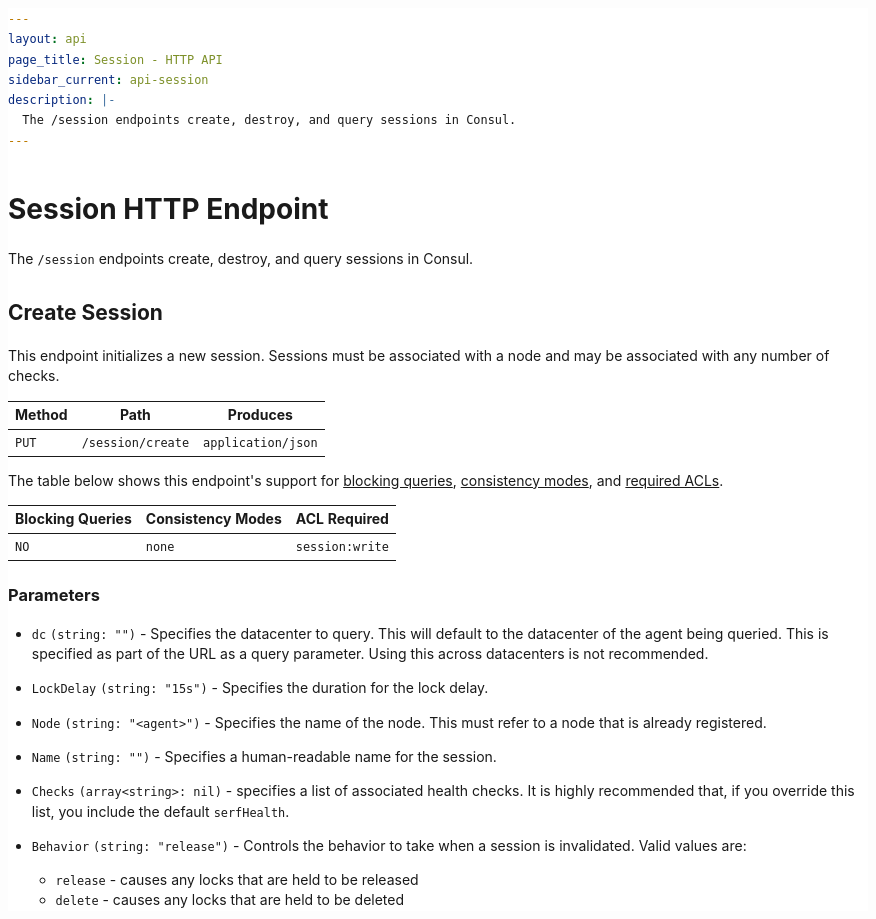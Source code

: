 ```yaml
---
layout: api
page_title: Session - HTTP API
sidebar_current: api-session
description: |-
  The /session endpoints create, destroy, and query sessions in Consul.
---
```


# Session HTTP Endpoint

The `/session` endpoints create, destroy, and query sessions in Consul.

## Create Session

This endpoint initializes a new session. Sessions must be associated with a
node and may be associated with any number of checks.

| Method | Path                         | Produces                   |
| ------ | ---------------------------- | -------------------------- |
| `PUT`  | `/session/create`            | `application/json`         |

The table below shows this endpoint's support for
[blocking queries](/agent/api-v1/api-server/index.html#blocking-queries),
[consistency modes](/agent/api-v1/api-server/index.html#consistency-modes), and
[required ACLs](/agent/api-v1/api-server/index.html#acls).

| Blocking Queries | Consistency Modes | ACL Required    |
| ---------------- | ----------------- | --------------- |
| `NO`             | `none`            | `session:write` |

### Parameters

- `dc` `(string: "")` - Specifies the datacenter to query. This will default to
  the datacenter of the agent being queried. This is specified as part of the
  URL as a query parameter. Using this across datacenters is not recommended.

- `LockDelay` `(string: "15s")` - Specifies the duration for the lock delay.

- `Node` `(string: "<agent>")` - Specifies the name of the node. This must refer
  to a node that is already registered.

- `Name` `(string: "")` - Specifies a human-readable name for the session.

- `Checks` `(array<string>: nil)` - specifies a list of associated health
  checks. It is highly recommended that, if you override this list, you include
  the default `serfHealth`.

- `Behavior` `(string: "release")` - Controls the behavior to take when a
  session is invalidated. Valid values are:

  - `release` - causes any locks that are held to be released
  - `delete` - causes any locks that are held to be deleted
